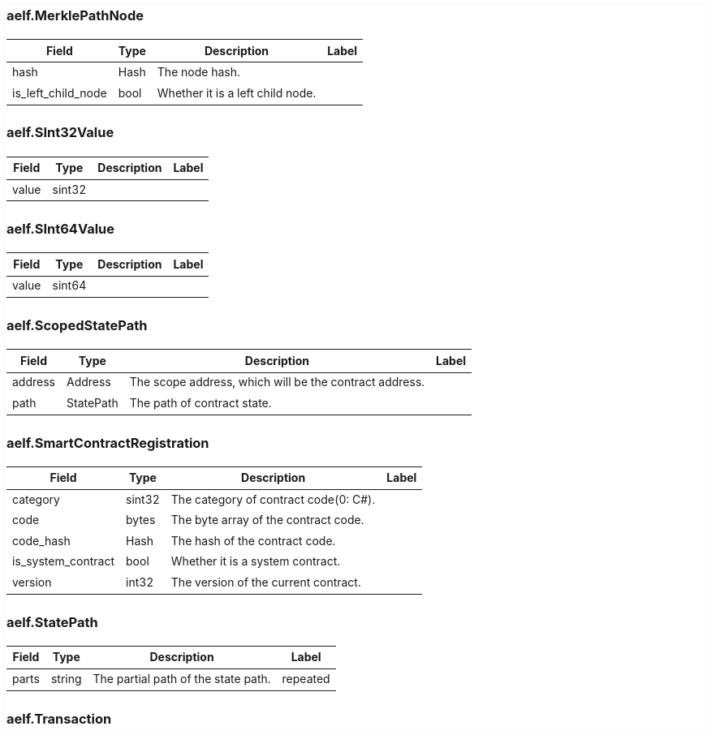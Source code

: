 ### aelf.MerklePathNode

| Field              | Type | Description                      | Label |
| ------------------ | ---- | -------------------------------- | ----- |
| hash               | Hash | The node hash.                   |       |
| is_left_child_node | bool | Whether it is a left child node. |       |

### aelf.SInt32Value

| Field | Type   | Description | Label |
| ----- | ------ | ----------- | ----- |
| value | sint32 |             |       |

### aelf.SInt64Value

| Field | Type   | Description | Label |
| ----- | ------ | ----------- | ----- |
| value | sint64 |             |       |

### aelf.ScopedStatePath

| Field   | Type      | Description                                            | Label |
| ------- | --------- | ------------------------------------------------------ | ----- |
| address | Address   | The scope address, which will be the contract address. |       |
| path    | StatePath | The path of contract state.                            |       |

### aelf.SmartContractRegistration

| Field              | Type   | Description                           | Label |
| ------------------ | ------ | ------------------------------------- | ----- |
| category           | sint32 | The category of contract code(0: C#). |       |
| code               | bytes  | The byte array of the contract code.  |       |
| code_hash          | Hash   | The hash of the contract code.        |       |
| is_system_contract | bool   | Whether it is a system contract.      |       |
| version            | int32  | The version of the current contract.  |       |

### aelf.StatePath

| Field | Type   | Description                         | Label    |
| ----- | ------ | ----------------------------------- | -------- |
| parts | string | The partial path of the state path. | repeated |

### aelf.Transaction
